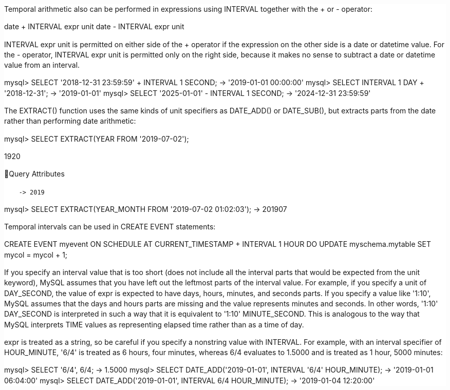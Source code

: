 Temporal arithmetic also can be performed in expressions using INTERVAL together with the + or -
operator:

date + INTERVAL expr unit
date - INTERVAL expr unit

INTERVAL expr unit is permitted on either side of the + operator if the expression on the other side
is a date or datetime value. For the - operator, INTERVAL expr unit is permitted only on the right
side, because it makes no sense to subtract a date or datetime value from an interval.

mysql> SELECT '2018-12-31 23:59:59' + INTERVAL 1 SECOND;
        -> '2019-01-01 00:00:00'
mysql> SELECT INTERVAL 1 DAY + '2018-12-31';
        -> '2019-01-01'
mysql> SELECT '2025-01-01' - INTERVAL 1 SECOND;
        -> '2024-12-31 23:59:59'

The EXTRACT() function uses the same kinds of unit specifiers as DATE_ADD() or DATE_SUB(),
but extracts parts from the date rather than performing date arithmetic:

mysql> SELECT EXTRACT(YEAR FROM '2019-07-02');

1920

Query Attributes

        -> 2019
mysql> SELECT EXTRACT(YEAR_MONTH FROM '2019-07-02 01:02:03');
        -> 201907

Temporal intervals can be used in CREATE EVENT statements:

CREATE EVENT myevent
    ON SCHEDULE AT CURRENT_TIMESTAMP + INTERVAL 1 HOUR
    DO
      UPDATE myschema.mytable SET mycol = mycol + 1;

If you specify an interval value that is too short (does not include all the interval parts that would
be expected from the unit keyword), MySQL assumes that you have left out the leftmost parts
of the interval value. For example, if you specify a unit of DAY_SECOND, the value of expr is
expected to have days, hours, minutes, and seconds parts. If you specify a value like '1:10', MySQL
assumes that the days and hours parts are missing and the value represents minutes and seconds.
In other words, '1:10' DAY_SECOND is interpreted in such a way that it is equivalent to '1:10'
MINUTE_SECOND. This is analogous to the way that MySQL interprets TIME values as representing
elapsed time rather than as a time of day.

expr is treated as a string, so be careful if you specify a nonstring value with INTERVAL. For example,
with an interval specifier of HOUR_MINUTE, '6/4' is treated as 6 hours, four minutes, whereas 6/4
evaluates to 1.5000 and is treated as 1 hour, 5000 minutes:

mysql> SELECT '6/4', 6/4;
        -> 1.5000
mysql> SELECT DATE_ADD('2019-01-01', INTERVAL '6/4' HOUR_MINUTE);
        -> '2019-01-01 06:04:00'
mysql> SELECT DATE_ADD('2019-01-01', INTERVAL 6/4 HOUR_MINUTE);
        -> '2019-01-04 12:20:00'
